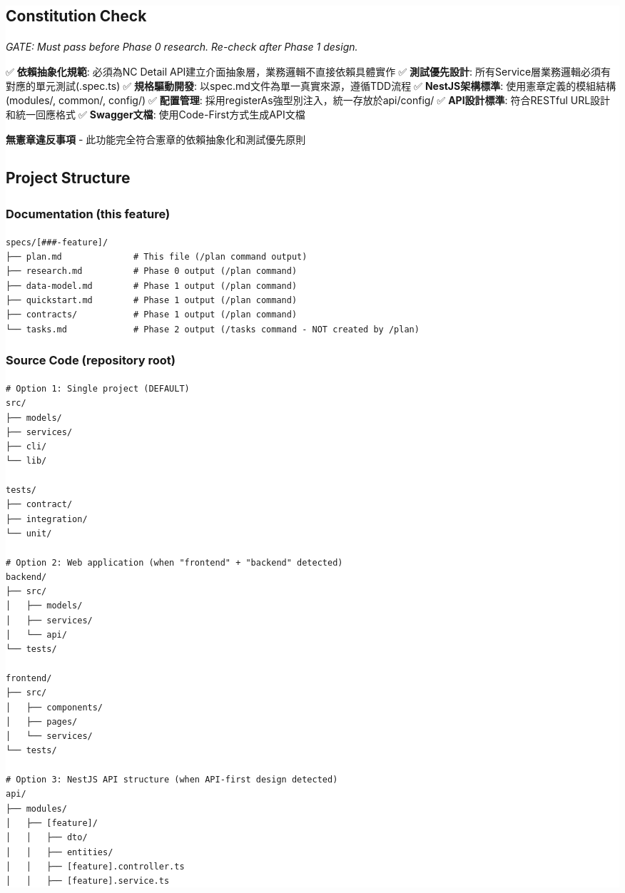 ## Constitution Check
*GATE: Must pass before Phase 0 research. Re-check after Phase 1 design.*

✅ **依賴抽象化規範**: 必須為NC Detail API建立介面抽象層，業務邏輯不直接依賴具體實作
✅ **測試優先設計**: 所有Service層業務邏輯必須有對應的單元測試(.spec.ts)
✅ **規格驅動開發**: 以spec.md文件為單一真實來源，遵循TDD流程
✅ **NestJS架構標準**: 使用憲章定義的模組結構(modules/, common/, config/)
✅ **配置管理**: 採用registerAs強型別注入，統一存放於api/config/
✅ **API設計標準**: 符合RESTful URL設計和統一回應格式
✅ **Swagger文檔**: 使用Code-First方式生成API文檔

**無憲章違反事項** - 此功能完全符合憲章的依賴抽象化和測試優先原則

## Project Structure

### Documentation (this feature)
```
specs/[###-feature]/
├── plan.md              # This file (/plan command output)
├── research.md          # Phase 0 output (/plan command)
├── data-model.md        # Phase 1 output (/plan command)
├── quickstart.md        # Phase 1 output (/plan command)
├── contracts/           # Phase 1 output (/plan command)
└── tasks.md             # Phase 2 output (/tasks command - NOT created by /plan)
```

### Source Code (repository root)
```
# Option 1: Single project (DEFAULT)
src/
├── models/
├── services/
├── cli/
└── lib/

tests/
├── contract/
├── integration/
└── unit/

# Option 2: Web application (when "frontend" + "backend" detected)
backend/
├── src/
│   ├── models/
│   ├── services/
│   └── api/
└── tests/

frontend/
├── src/
│   ├── components/
│   ├── pages/
│   └── services/
└── tests/

# Option 3: NestJS API structure (when API-first design detected)
api/
├── modules/
│   ├── [feature]/
│   │   ├── dto/
│   │   ├── entities/
│   │   ├── [feature].controller.ts
│   │   ├── [feature].service.ts
```